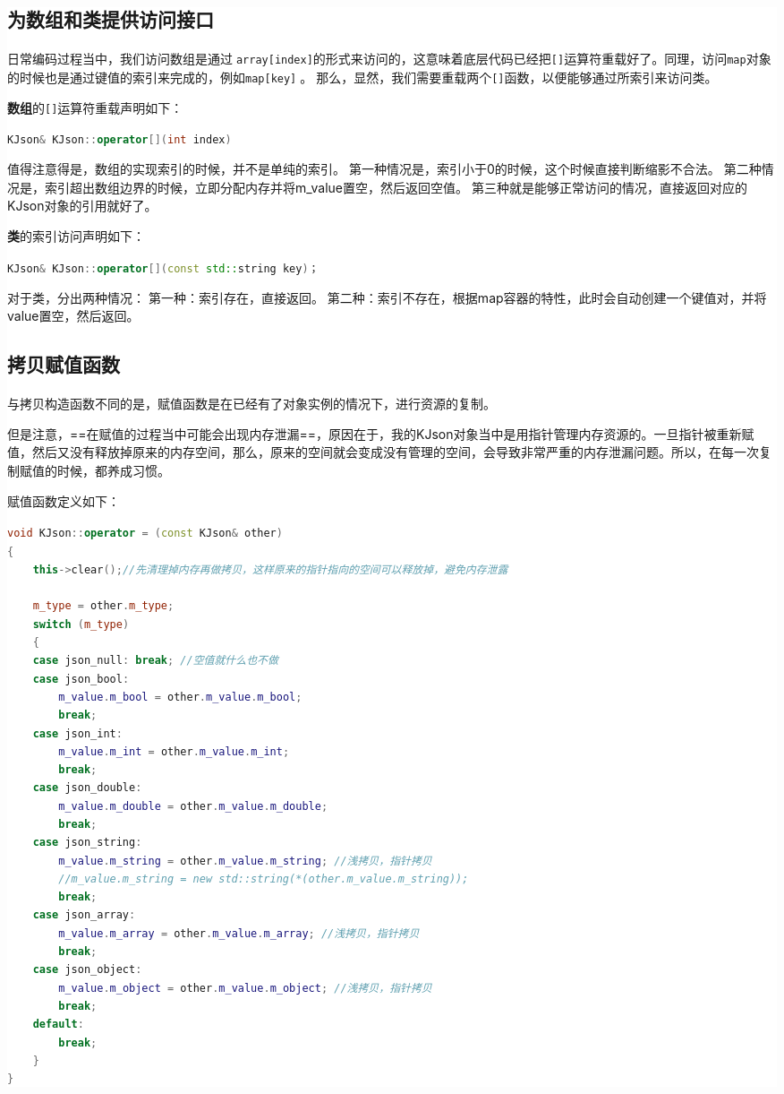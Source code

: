 
## 为数组和类提供访问接口

日常编码过程当中，我们访问数组是通过 `array[index]`的形式来访问的，这意味着底层代码已经把`[]`运算符重载好了。同理，访问`map`对象的时候也是通过键值的索引来完成的，例如`map[key]` 。
那么，显然，我们需要重载两个`[]`函数，以便能够通过所索引来访问类。

**数组**的`[]`运算符重载声明如下：
```cpp
KJson& KJson::operator[](int index)
```
值得注意得是，数组的实现索引的时候，并不是单纯的索引。
第一种情况是，索引小于0的时候，这个时候直接判断缩影不合法。
第二种情况是，索引超出数组边界的时候，立即分配内存并将m_value置空，然后返回空值。
第三种就是能够正常访问的情况，直接返回对应的KJson对象的引用就好了。


**类**的索引访问声明如下：

```cpp
KJson& KJson::operator[](const std::string key)；
```
对于类，分出两种情况：
第一种：索引存在，直接返回。
第二种：索引不存在，根据map容器的特性，此时会自动创建一个键值对，并将value置空，然后返回。

## 拷贝赋值函数

与拷贝构造函数不同的是，赋值函数是在已经有了对象实例的情况下，进行资源的复制。

但是注意，==在赋值的过程当中可能会出现内存泄漏==，原因在于，我的KJson对象当中是用指针管理内存资源的。一旦指针被重新赋值，然后又没有释放掉原来的内存空间，那么，原来的空间就会变成没有管理的空间，会导致非常严重的内存泄漏问题。所以，在每一次复制赋值的时候，都养成习惯。

赋值函数定义如下：
```cpp
void KJson::operator = (const KJson& other)
{
	this->clear();//先清理掉内存再做拷贝，这样原来的指针指向的空间可以释放掉，避免内存泄露

	m_type = other.m_type;
	switch (m_type)
	{
	case json_null: break; //空值就什么也不做
	case json_bool:
		m_value.m_bool = other.m_value.m_bool;
		break;
	case json_int:
		m_value.m_int = other.m_value.m_int;
		break;
	case json_double:
		m_value.m_double = other.m_value.m_double;
		break;
	case json_string:
		m_value.m_string = other.m_value.m_string; //浅拷贝，指针拷贝
		//m_value.m_string = new std::string(*(other.m_value.m_string));
		break;
	case json_array:
		m_value.m_array = other.m_value.m_array; //浅拷贝，指针拷贝
		break;
	case json_object:
		m_value.m_object = other.m_value.m_object; //浅拷贝，指针拷贝
		break;
	default:
		break;
	}
}
```